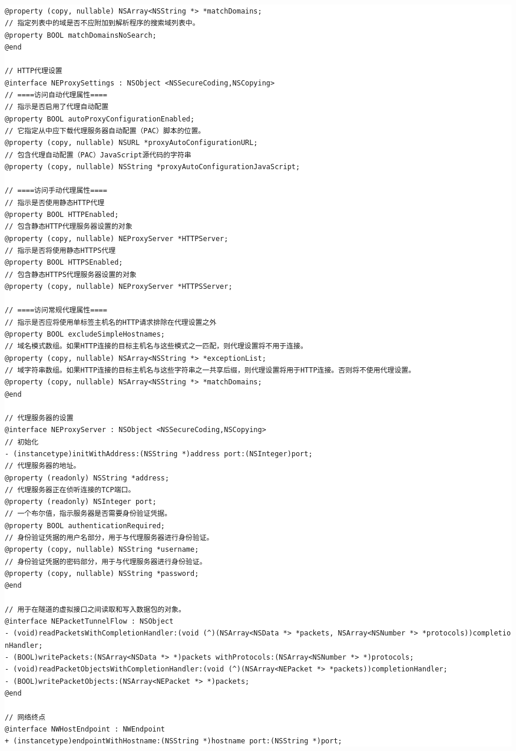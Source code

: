```objc
@property (copy, nullable) NSArray<NSString *> *matchDomains;
// 指定列表中的域是否不应附加到解析程序的搜索域列表中。
@property BOOL matchDomainsNoSearch;
@end

// HTTP代理设置
@interface NEProxySettings : NSObject <NSSecureCoding,NSCopying>
// ====访问自动代理属性====
// 指示是否启用了代理自动配置
@property BOOL autoProxyConfigurationEnabled;
// 它指定从中应下载代理服务器自动配置（PAC）脚本的位置。
@property (copy, nullable) NSURL *proxyAutoConfigurationURL;
// 包含代理自动配置（PAC）JavaScript源代码的字符串
@property (copy, nullable) NSString *proxyAutoConfigurationJavaScript;

// ====访问手动代理属性====
// 指示是否使用静态HTTP代理
@property BOOL HTTPEnabled;
// 包含静态HTTP代理服务器设置的对象
@property (copy, nullable) NEProxyServer *HTTPServer;
// 指示是否将使用静态HTTPS代理
@property BOOL HTTPSEnabled;
// 包含静态HTTPS代理服务器设置的对象
@property (copy, nullable) NEProxyServer *HTTPSServer;

// ====访问常规代理属性====
// 指示是否应将使用单标签主机名的HTTP请求排除在代理设置之外
@property BOOL excludeSimpleHostnames;
// 域名模式数组。如果HTTP连接的目标主机名与这些模式之一匹配，则代理设置将不用于连接。
@property (copy, nullable) NSArray<NSString *> *exceptionList;
// 域字符串数组。如果HTTP连接的目标主机名与这些字符串之一共享后缀，则代理设置将用于HTTP连接。否则将不使用代理设置。
@property (copy, nullable) NSArray<NSString *> *matchDomains;
@end

// 代理服务器的设置
@interface NEProxyServer : NSObject <NSSecureCoding,NSCopying>
// 初始化
- (instancetype)initWithAddress:(NSString *)address port:(NSInteger)port;
// 代理服务器的地址。
@property (readonly) NSString *address;
// 代理服务器正在侦听连接的TCP端口。
@property (readonly) NSInteger port;
// 一个布尔值，指示服务器是否需要身份验证凭据。
@property BOOL authenticationRequired;
// 身份验证凭据的用户名部分，用于与代理服务器进行身份验证。
@property (copy, nullable) NSString *username;
// 身份验证凭据的密码部分，用于与代理服务器进行身份验证。
@property (copy, nullable) NSString *password;
@end

// 用于在隧道的虚拟接口之间读取和写入数据包的对象。
@interface NEPacketTunnelFlow : NSObject
- (void)readPacketsWithCompletionHandler:(void (^)(NSArray<NSData *> *packets, NSArray<NSNumber *> *protocols))completionHandler;
- (BOOL)writePackets:(NSArray<NSData *> *)packets withProtocols:(NSArray<NSNumber *> *)protocols;
- (void)readPacketObjectsWithCompletionHandler:(void (^)(NSArray<NEPacket *> *packets))completionHandler;
- (BOOL)writePacketObjects:(NSArray<NEPacket *> *)packets;
@end

// 网络终点
@interface NWHostEndpoint : NWEndpoint
+ (instancetype)endpointWithHostname:(NSString *)hostname port:(NSString *)port;
```